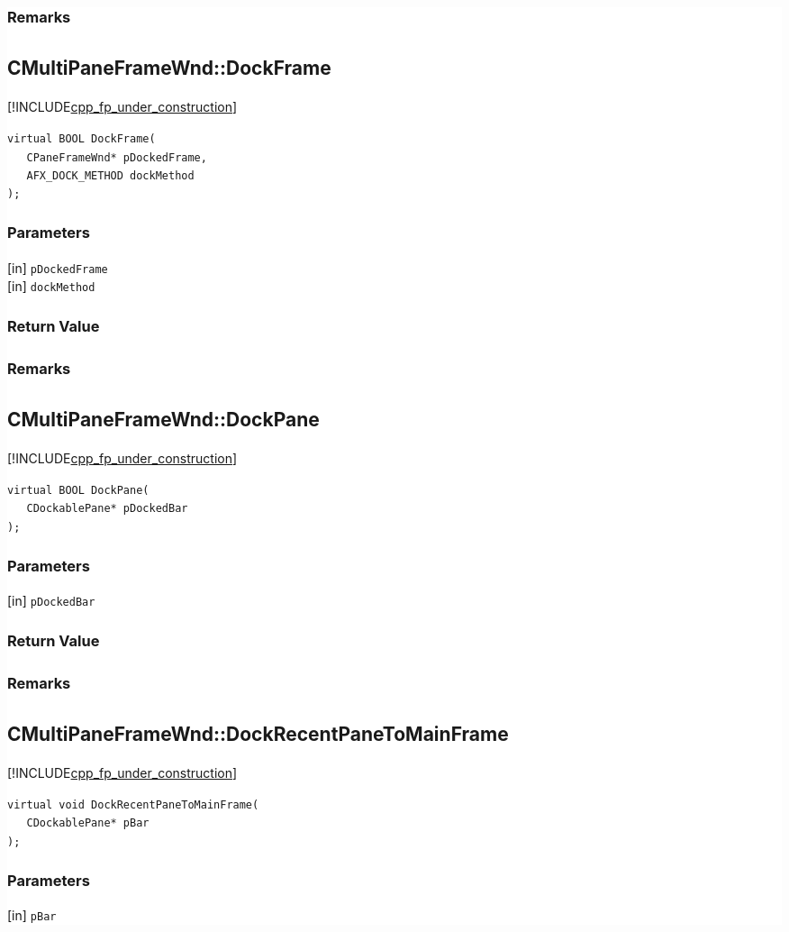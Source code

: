 ### Remarks  
  
##  <a name="cmultipaneframewnd__dockframe"></a>  CMultiPaneFrameWnd::DockFrame  
 [!INCLUDE[cpp_fp_under_construction](../vs140/includes/cpp_fp_under_construction_md.md)]  
  
```  
virtual BOOL DockFrame(  
   CPaneFrameWnd* pDockedFrame,  
   AFX_DOCK_METHOD dockMethod  
);  
```  
  
### Parameters  
 [in] `pDockedFrame`  
  [in] `dockMethod`  
  
### Return Value  
  
### Remarks  
  
##  <a name="cmultipaneframewnd__dockpane"></a>  CMultiPaneFrameWnd::DockPane  
 [!INCLUDE[cpp_fp_under_construction](../vs140/includes/cpp_fp_under_construction_md.md)]  
  
```  
virtual BOOL DockPane(  
   CDockablePane* pDockedBar  
);  
```  
  
### Parameters  
 [in] `pDockedBar`  
  
### Return Value  
  
### Remarks  
  
##  <a name="cmultipaneframewnd__dockrecentpanetomainframe"></a>  CMultiPaneFrameWnd::DockRecentPaneToMainFrame  
 [!INCLUDE[cpp_fp_under_construction](../vs140/includes/cpp_fp_under_construction_md.md)]  
  
```  
virtual void DockRecentPaneToMainFrame(  
   CDockablePane* pBar  
);  
```  
  
### Parameters  
 [in] `pBar`  
  